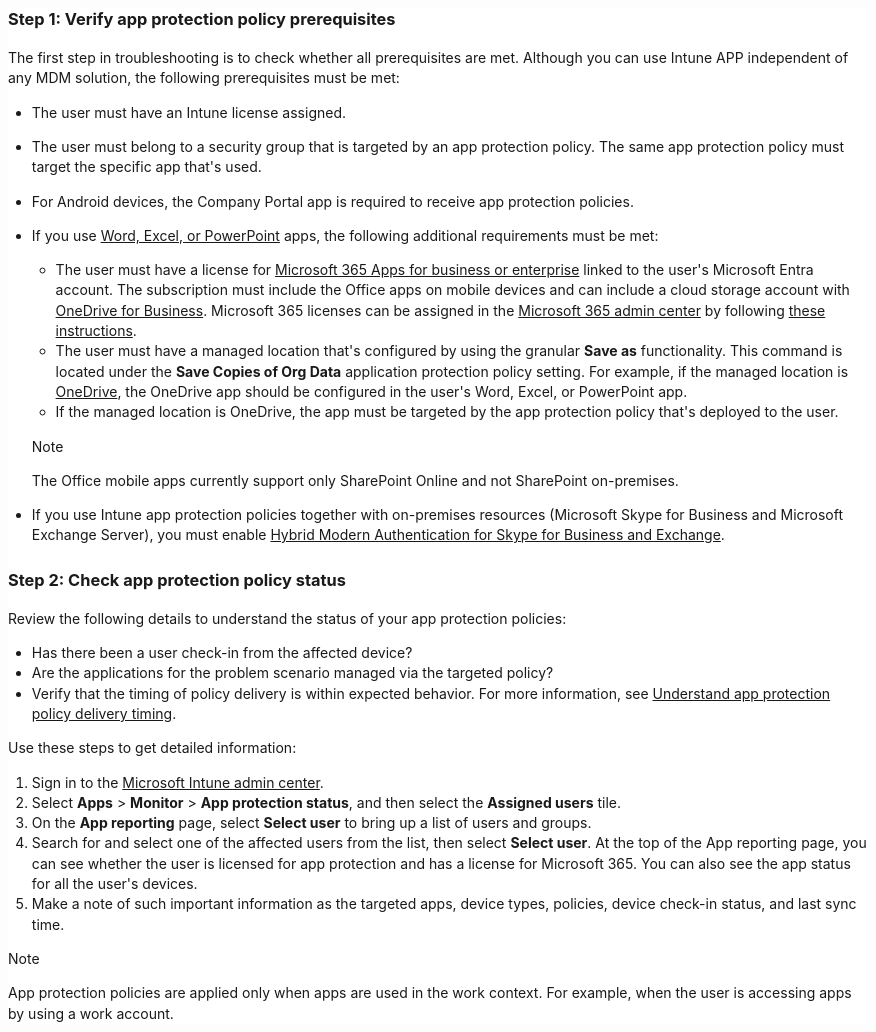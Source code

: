 ### Step 1: Verify app protection policy prerequisites

The first step in troubleshooting is to check whether all prerequisites are met. Although you can use Intune APP independent of any MDM solution, the following prerequisites must be met:

- The user must have an Intune license assigned.
- The user must belong to a security group that is targeted by an app protection policy. The same app protection policy must target the specific app that's used.
- For Android devices, the Company Portal app is required to receive app protection policies.
- If you use [Word, Excel, or PowerPoint](https://products.office.com/business/office) apps, the following additional requirements must be met:
  - The user must have a license for [Microsoft 365 Apps for business or enterprise](https://products.office.com/business/compare-more-office-365-for-business-plans) linked to the user's Microsoft Entra account. The subscription must include the Office apps on mobile devices and can include a cloud storage account with [OneDrive for Business](https://onedrive.live.com/about/business/). Microsoft 365 licenses can be assigned in the [Microsoft 365 admin center](https://admin.microsoft.com) by following [these instructions](/microsoft-365/admin/add-users/add-users).
  - The user must have a managed location that's configured by using the granular **Save as** functionality. This command is located under the **Save Copies of Org Data** application protection policy setting. For example, if the managed location is [OneDrive](https://onedrive.live.com/about/), the OneDrive app should be configured in the user's Word, Excel, or PowerPoint app.
  - If the managed location is OneDrive, the app must be targeted by the app protection policy that's deployed to the user.

  > [!NOTE]
  > The Office mobile apps currently support only SharePoint Online and not SharePoint on-premises.

- If you use Intune app protection policies together with on-premises resources (Microsoft Skype for Business and Microsoft Exchange Server), you must enable [Hybrid Modern Authentication for Skype for Business and Exchange](/microsoft-365/enterprise/hybrid-modern-auth-overview).

### Step 2: Check app protection policy status

Review the following details to understand the status of your app protection policies:

- Has there been a user check-in from the affected device?
- Are the applications for the problem scenario managed via the targeted policy?
- Verify that the timing of policy delivery is within expected behavior. For more information, see [Understand app protection policy delivery timing](/mem/intune/apps/app-protection-policy-delivery).

Use these steps to get detailed information:

1. Sign in to the [Microsoft Intune admin center](https://go.microsoft.com/fwlink/?linkid=2109431).
1. Select **Apps** > **Monitor** > **App protection status**, and then select the **Assigned users** tile.
1. On the **App reporting** page, select **Select user** to bring up a list of users and groups.
1. Search for and select one of the affected users from the list, then select **Select user**. At the top of the App reporting page, you can see whether the user is licensed for app protection and has a license for Microsoft 365. You can also see the app status for all the user's devices.
1. Make a note of such important information as the targeted apps, device types, policies, device check-in status, and last sync time.

> [!NOTE]
> App protection policies are applied only when apps are used in the work context. For example, when the user is accessing apps by using a work account.
